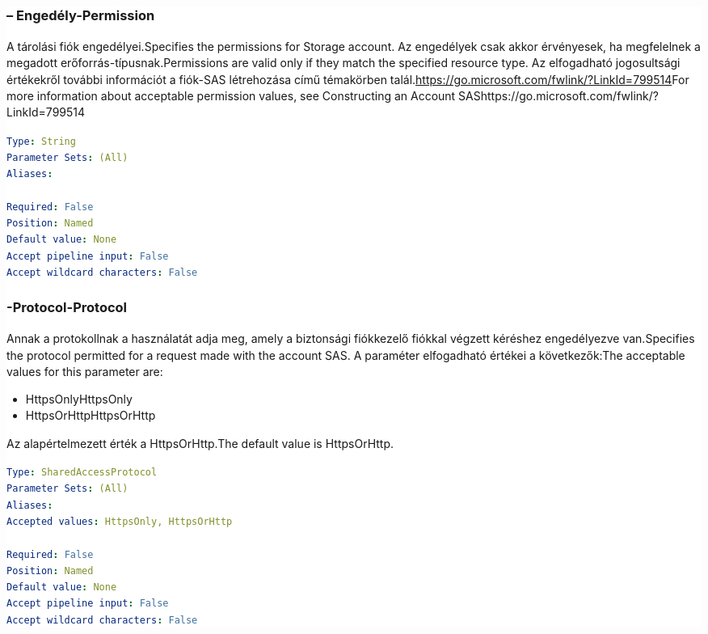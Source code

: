 ### <span data-ttu-id="83c53-122">– Engedély</span><span class="sxs-lookup"><span data-stu-id="83c53-122">-Permission</span></span>
<span data-ttu-id="83c53-123">A tárolási fiók engedélyei.</span><span class="sxs-lookup"><span data-stu-id="83c53-123">Specifies the permissions for Storage account.</span></span>
<span data-ttu-id="83c53-124">Az engedélyek csak akkor érvényesek, ha megfelelnek a megadott erőforrás-típusnak.</span><span class="sxs-lookup"><span data-stu-id="83c53-124">Permissions are valid only if they match the specified resource type.</span></span>
<span data-ttu-id="83c53-125">Az elfogadható jogosultsági értékekről további információt a fiók-SAS létrehozása című témakörben talál.https://go.microsoft.com/fwlink/?LinkId=799514</span><span class="sxs-lookup"><span data-stu-id="83c53-125">For more information about acceptable permission values, see Constructing an Account SAShttps://go.microsoft.com/fwlink/?LinkId=799514</span></span>

```yaml
Type: String
Parameter Sets: (All)
Aliases: 

Required: False
Position: Named
Default value: None
Accept pipeline input: False
Accept wildcard characters: False
```

### <span data-ttu-id="83c53-126">-Protocol</span><span class="sxs-lookup"><span data-stu-id="83c53-126">-Protocol</span></span>
<span data-ttu-id="83c53-127">Annak a protokollnak a használatát adja meg, amely a biztonsági fiókkezelő fiókkal végzett kéréshez engedélyezve van.</span><span class="sxs-lookup"><span data-stu-id="83c53-127">Specifies the protocol permitted for a request made with the account SAS.</span></span>
<span data-ttu-id="83c53-128">A paraméter elfogadható értékei a következők:</span><span class="sxs-lookup"><span data-stu-id="83c53-128">The acceptable values for this parameter are:</span></span>

- <span data-ttu-id="83c53-129">HttpsOnly</span><span class="sxs-lookup"><span data-stu-id="83c53-129">HttpsOnly</span></span>
- <span data-ttu-id="83c53-130">HttpsOrHttp</span><span class="sxs-lookup"><span data-stu-id="83c53-130">HttpsOrHttp</span></span>

<span data-ttu-id="83c53-131">Az alapértelmezett érték a HttpsOrHttp.</span><span class="sxs-lookup"><span data-stu-id="83c53-131">The default value is HttpsOrHttp.</span></span>

```yaml
Type: SharedAccessProtocol
Parameter Sets: (All)
Aliases: 
Accepted values: HttpsOnly, HttpsOrHttp

Required: False
Position: Named
Default value: None
Accept pipeline input: False
Accept wildcard characters: False
```
